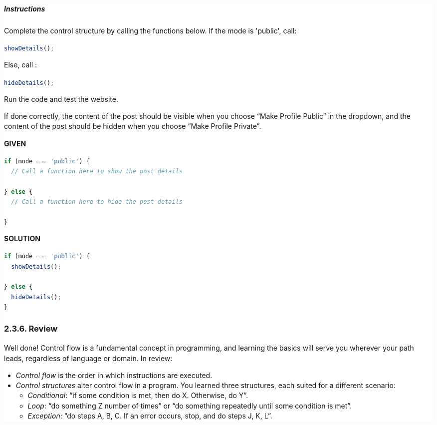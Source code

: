
##### Instructions

Complete the control structure by calling the functions below. If the mode is 'public', call:

```js
showDetails();
```

Else, call :

```js
hideDetails();
```

Run the code and test the website.

If done correctly, the content of the post should be visible when you choose “Make Profile Public” in the dropdown, and the content of the post should be hidden when you choose “Make Profile Private”.


**GIVEN**

```js
if (mode === 'public') {
  // Call a function here to show the post details

} else {
  // Call a function here to hide the post details

}
```


**SOLUTION**

```js
if (mode === 'public') {
  showDetails();

} else {
  hideDetails();
}
```


### 2.3.6. Review
Well done! Control flow is a fundamental concept in programming, and learning the basics will serve you wherever your path leads, regardless of language or domain. In review:

* *Control flow* is the order in which instructions are executed.
* *Control structures* alter control flow in a program. You learned three structures, each suited for a different scenario:
	* *Conditional*: “if some condition is met, then do X. Otherwise, do Y”.
	* *Loop*: “do something Z number of times” or “do something repeatedly until some condition is met”.
	* *Exception*: “do steps A, B, C. If an error occurs, stop, and do steps J, K, L”.
